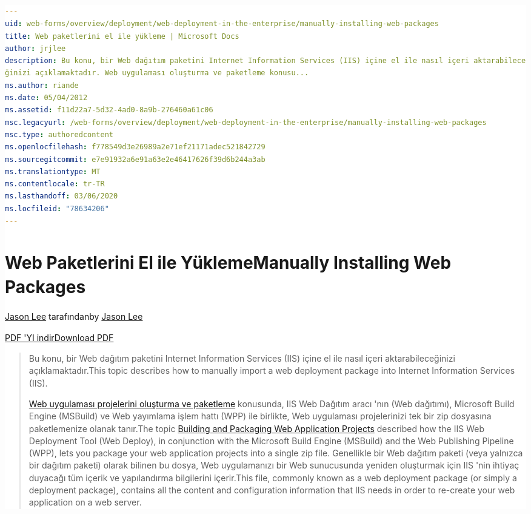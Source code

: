 ```yaml
---
uid: web-forms/overview/deployment/web-deployment-in-the-enterprise/manually-installing-web-packages
title: Web paketlerini el ile yükleme | Microsoft Docs
author: jrjlee
description: Bu konu, bir Web dağıtım paketini Internet Information Services (IIS) içine el ile nasıl içeri aktarabileceğinizi açıklamaktadır. Web uygulaması oluşturma ve paketleme konusu...
ms.author: riande
ms.date: 05/04/2012
ms.assetid: f11d22a7-5d32-4ad0-8a9b-276460a61c06
msc.legacyurl: /web-forms/overview/deployment/web-deployment-in-the-enterprise/manually-installing-web-packages
msc.type: authoredcontent
ms.openlocfilehash: f778549d3e26989a2e71ef21171adec521842729
ms.sourcegitcommit: e7e91932a6e91a63e2e46417626f39d6b244a3ab
ms.translationtype: MT
ms.contentlocale: tr-TR
ms.lasthandoff: 03/06/2020
ms.locfileid: "78634206"
---
```

# <a name="manually-installing-web-packages"></a><span data-ttu-id="1d370-104">Web Paketlerini El ile Yükleme</span><span class="sxs-lookup"><span data-stu-id="1d370-104">Manually Installing Web Packages</span></span>

<span data-ttu-id="1d370-105">[Jason Lee](https://github.com/jrjlee) tarafından</span><span class="sxs-lookup"><span data-stu-id="1d370-105">by [Jason Lee](https://github.com/jrjlee)</span></span>

[<span data-ttu-id="1d370-106">PDF 'YI indir</span><span class="sxs-lookup"><span data-stu-id="1d370-106">Download PDF</span></span>](https://msdnshared.blob.core.windows.net/media/MSDNBlogsFS/prod.evol.blogs.msdn.com/CommunityServer.Blogs.Components.WeblogFiles/00/00/00/63/56/8130.DeployingWebAppsInEnterpriseScenarios.pdf)

> <span data-ttu-id="1d370-107">Bu konu, bir Web dağıtım paketini Internet Information Services (IIS) içine el ile nasıl içeri aktarabileceğinizi açıklamaktadır.</span><span class="sxs-lookup"><span data-stu-id="1d370-107">This topic describes how to manually import a web deployment package into Internet Information Services (IIS).</span></span>
> 
> <span data-ttu-id="1d370-108">[Web uygulaması projelerini oluşturma ve paketleme](building-and-packaging-web-application-projects.md) konusunda, IIS Web Dağıtım aracı 'nın (Web dağıtımı), Microsoft Build Engine (MSBuild) ve Web yayımlama işlem hattı (WPP) ile birlikte, Web uygulaması projelerinizi tek bir zip dosyasına paketlemenize olanak tanır.</span><span class="sxs-lookup"><span data-stu-id="1d370-108">The topic [Building and Packaging Web Application Projects](building-and-packaging-web-application-projects.md) described how the IIS Web Deployment Tool (Web Deploy), in conjunction with the Microsoft Build Engine (MSBuild) and the Web Publishing Pipeline (WPP), lets you package your web application projects into a single zip file.</span></span> <span data-ttu-id="1d370-109">Genellikle bir Web dağıtım paketi (veya yalnızca bir dağıtım paketi) olarak bilinen bu dosya, Web uygulamanızı bir Web sunucusunda yeniden oluşturmak için IIS 'nin ihtiyaç duyacağı tüm içerik ve yapılandırma bilgilerini içerir.</span><span class="sxs-lookup"><span data-stu-id="1d370-109">This file, commonly known as a web deployment package (or simply a deployment package), contains all the content and configuration information that IIS needs in order to re-create your web application on a web server.</span></span>
> 